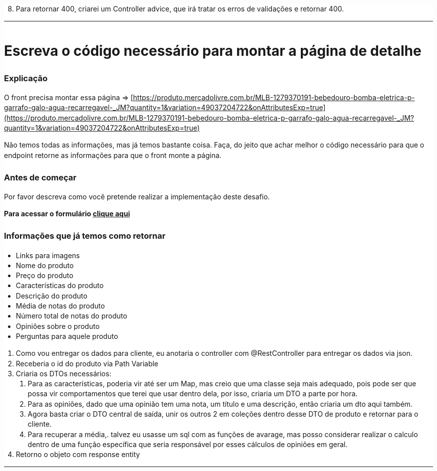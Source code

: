 8. Para retornar 400, criarei um Controller advice, que irá tratar os erros de validações e retornar 400.

---

# **Escreva o código necessário para montar a página de detalhe**

### **Explicação**

O front precisa montar essa página => [https://produto.mercadolivre.com.br/MLB-1279370191-bebedouro-bomba-eletrica-p-garrafo-galo-agua-recarregavel-_JM?quantity=1&variation=49037204722&onAttributesExp=true](https://produto.mercadolivre.com.br/MLB-1279370191-bebedouro-bomba-eletrica-p-garrafo-galo-agua-recarregavel-_JM?quantity=1&variation=49037204722&onAttributesExp=true)

Não temos todas as informações, mas já temos bastante coisa. Faça, do jeito que achar melhor o código necessário para que o endpoint retorne as informações para que o front monte a página.

### **Antes de começar**

Por favor descreva como você pretende realizar a implementação deste desafio.

**Para acessar o formulário [clique aqui](https://forms.gle/ePmQNnDwcqRpqv9b7)**

### **Informações que já temos como retornar**

- Links para imagens
- Nome do produto
- Preço do produto
- Características do produto
- Descrição do produto
- Média de notas do produto
- Número total de notas do produto
- Opiniões sobre o produto
- Perguntas para aquele produto

1. Como vou entregar os dados para cliente, eu anotaria o controller com @RestController para entregar os dados via json. 
2. Receberia o id do produto via Path Variable
3. Criaria os DTOs necessários:
    1. Para as características, poderia vir até ser um Map, mas creio que uma classe seja mais adequado, pois pode ser que possa vir comportamentos que terei que usar dentro dela, por isso, criaria um DTO a parte por hora.
    2. Para as opiniões, dado que uma opinião tem uma nota, um título e uma descrição, então criaria um dto aqui também.
    3. Agora basta criar o DTO central de saída, unir os outros 2 em coleções dentro desse DTO de produto e retornar para o cliente. 
    4. Para recuperar a média,. talvez eu usasse um sql com as funções de avarage, mas posso considerar realizar o calculo dentro de uma função específica que seria responsável por esses cálculos de opiniões em geral.
4. Retorno o objeto com response entity

---
